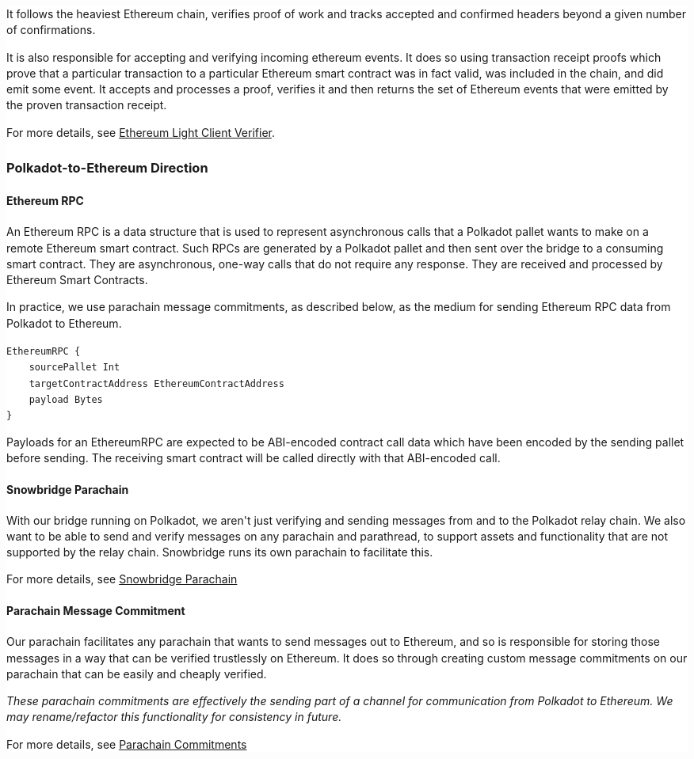 It follows the heaviest Ethereum chain, verifies proof of work and tracks accepted and confirmed headers beyond a given number of confirmations.

It is also responsible for accepting and verifying incoming ethereum events. It does so using transaction receipt proofs which prove that a particular transaction to a particular Ethereum smart contract was in fact valid, was included in the chain, and did emit some event. It accepts and processes a proof, verifies it and then returns the set of Ethereum events that were emitted by the proven transaction receipt.

For more details, see [Ethereum Light Client Verifier](./ethereum-light-client-verifier).

### Polkadot-to-Ethereum Direction

#### Ethereum RPC

An Ethereum RPC is a data structure that is used to represent asynchronous calls that a Polkadot pallet wants to make on a remote Ethereum smart contract. Such RPCs are generated by a Polkadot pallet and then sent over the bridge to a consuming smart contract. They are asynchronous, one-way calls that do not require any response. They are received and processed by Ethereum Smart Contracts.

In practice, we use parachain message commitments, as described below, as the medium for sending Ethereum RPC data from Polkadot to Ethereum.

```
EthereumRPC {
    sourcePallet Int
    targetContractAddress EthereumContractAddress
    payload Bytes
}
```

Payloads for an EthereumRPC are expected to be ABI-encoded contract call data which have been encoded by the sending pallet before sending. The receiving smart contract will be called directly with that ABI-encoded call.

#### Snowbridge Parachain

With our bridge running on Polkadot, we aren't just verifying and sending messages from and to the Polkadot relay chain. We also want to be able to send and verify messages on any parachain and parathread, to support assets and functionality that are not supported by the relay chain. Snowbridge runs its own parachain to facilitate this.

For more details, see [Snowbridge Parachain](./snowbridge-parachain)

#### Parachain Message Commitment

Our parachain facilitates any parachain that wants to send messages out to Ethereum, and so is responsible for storing those messages in a way that can be verified trustlessly on Ethereum. It does so through creating custom message commitments on our parachain that can be easily and cheaply verified.

_These parachain commitments are effectively the sending part of a channel for communication from Polkadot to Ethereum. We may rename/refactor this functionality for consistency in future._

For more details, see [Parachain Commitments](./polkadot-light-client-verifier/parachain-commitments)

